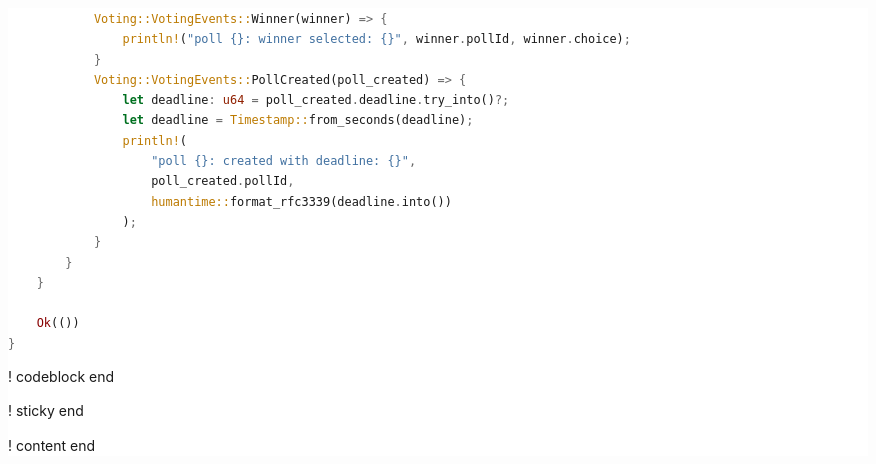 ```rust
            Voting::VotingEvents::Winner(winner) => {
                println!("poll {}: winner selected: {}", winner.pollId, winner.choice);
            }
            Voting::VotingEvents::PollCreated(poll_created) => {
                let deadline: u64 = poll_created.deadline.try_into()?;
                let deadline = Timestamp::from_seconds(deadline);
                println!(
                    "poll {}: created with deadline: {}",
                    poll_created.pollId,
                    humantime::format_rfc3339(deadline.into())
                );
            }
        }
    }

    Ok(())
}
```

! codeblock end

! sticky end

! content end
